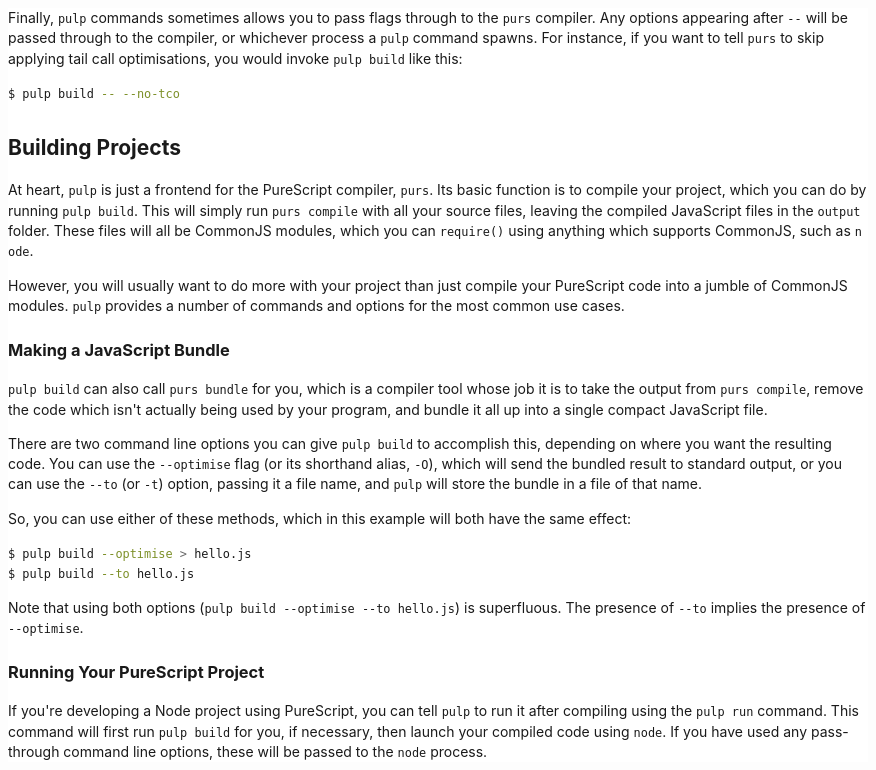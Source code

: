 Finally, `pulp` commands sometimes allows you to pass flags through to
the `purs` compiler. Any options appearing after `--` will be passed through to
the compiler, or whichever process a `pulp` command spawns. For instance, if
you want to tell `purs` to skip applying tail call optimisations, you would
invoke `pulp build` like this:

```sh
$ pulp build -- --no-tco
```

## Building Projects

At heart, `pulp` is just a frontend for the PureScript compiler,
`purs`. Its basic function is to compile your project, which you can do
by running `pulp build`. This will simply run `purs compile` with all your
source files, leaving the compiled JavaScript files in the `output`
folder. These files will all be CommonJS modules, which you can
`require()` using anything which supports CommonJS, such as `node`.

However, you will usually want to do more with your project than just
compile your PureScript code into a jumble of CommonJS modules. `pulp`
provides a number of commands and options for the most common use
cases.

### Making a JavaScript Bundle

`pulp build` can also call `purs bundle` for you, which is a compiler
tool whose job it is to take the output from `purs compile`, remove the code
which isn't actually being used by your program, and bundle it all up
into a single compact JavaScript file.

There are two command line options you can give `pulp build` to
accomplish this, depending on where you want the resulting code. You
can use the `--optimise` flag (or its shorthand alias, `-O`), which
will send the bundled result to standard output, or you can use the
`--to` (or `-t`) option, passing it a file name, and `pulp` will store
the bundle in a file of that name.

So, you can use either of these methods, which in this example will
both have the same effect:

```sh
$ pulp build --optimise > hello.js
$ pulp build --to hello.js
```

Note that using both options (`pulp build --optimise --to hello.js`)
is superfluous. The presence of `--to` implies the presence of
`--optimise`.

### Running Your PureScript Project

If you're developing a Node project using PureScript, you can tell
`pulp` to run it after compiling using the `pulp run` command. This
command will first run `pulp build` for you, if necessary, then launch
your compiled code using `node`. If you have used any pass-through
command line options, these will be passed to the `node` process.
